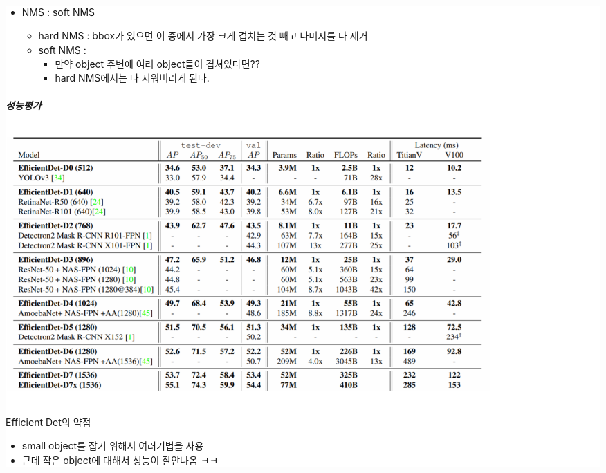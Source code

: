 
- NMS : soft NMS

  - hard NMS : bbox가 있으면 이 중에서 가장 크게 겹치는 것 빼고 나머지를 다 제거
  - soft NMS : 
    - 만약 object 주변에 여러 object들이 겹쳐있다면??
    - hard NMS에서는 다 지워버리게 된다.



##### 성능평가

![image-20220603182442240](13_RetinaNet.assets/image-20220603182442240.png)



Efficient Det의 약점

- small object를 잡기 위해서 여러기법을 사용
- 근데 작은 object에 대해서 성능이 잘안나옴 ㅋㅋ















